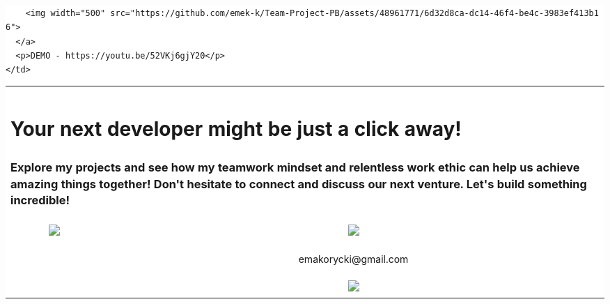         <img width="500" src="https://github.com/emek-k/Team-Project-PB/assets/48961771/6d32d8ca-dc14-46f4-be4c-3983ef413b16">
      </a>
      <p>DEMO - https://youtu.be/52VKj6gjY20</p>
    </td>
</table>
<table border="0">
  <tr>
    <td colspan="6" align="left">
      <h1>Your next developer might be just a click away!</h1>
      <h3>
        Explore my projects and see how my teamwork mindset and relentless work
        ethic can help us achieve amazing things together! Don't hesitate to
        connect and discuss our next venture. Let's build something incredible!
      </h3>
    </td>
  </tr>
  <tr>
    <td rowspan="3" colspan="4" align="center">
      <img
        src="https://i.pinimg.com/originals/79/9e/0d/799e0d7779f6ea6c3a89885ff60c55af.gif"
        width="450"
      />
    </td>
    <td colspan="2" align="center">
      <a href="https://github.com/emek-k" target="_blank">
        <img
          src="https://github.com/emek-k/emek-k/assets/48961771/2fb23012-abfb-4af0-8113-b429638687d5"
          width="100"
        />
      </a>
    </td>
  </tr>
  <tr>
    <td colspan="2" align="center"><p>emakorycki@gmail.com</p></td>
  </tr>
  <tr>
    <td colspan="2" align="center">
      <a
        href="https://www.linkedin.com/in/emanuel-korycki-742321252/"
        target="_blank"
      >
        <img
          src="https://github.com/emek-k/emek-k/assets/48961771/5444b59d-ac21-4497-82d9-387e8d6a5862"
          width="100"
        />
      </a>
    </td>
  </tr>
</table>
